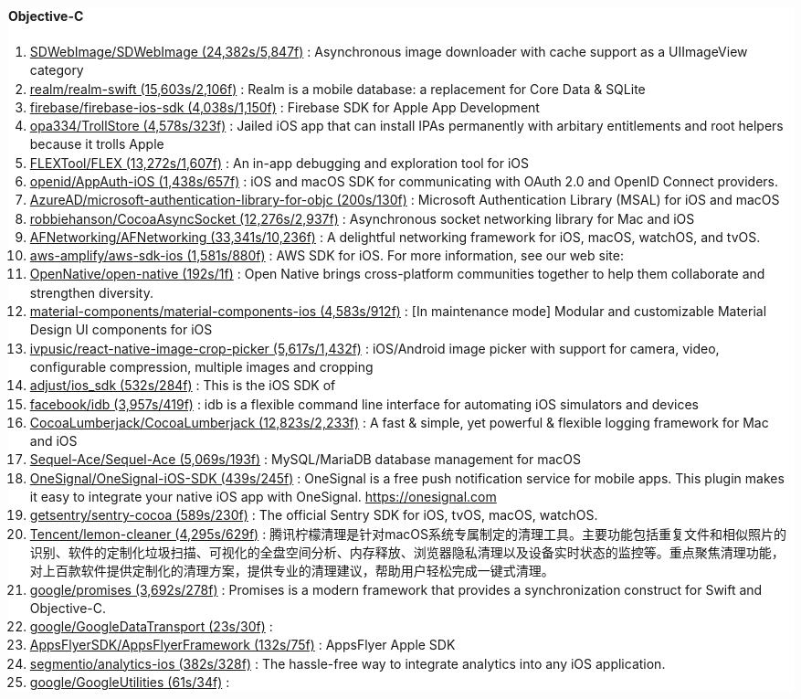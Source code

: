 #### Objective-C
1. [SDWebImage/SDWebImage (24,382s/5,847f)](https://github.com/SDWebImage/SDWebImage) : Asynchronous image downloader with cache support as a UIImageView category
2. [realm/realm-swift (15,603s/2,106f)](https://github.com/realm/realm-swift) : Realm is a mobile database: a replacement for Core Data & SQLite
3. [firebase/firebase-ios-sdk (4,038s/1,150f)](https://github.com/firebase/firebase-ios-sdk) : Firebase SDK for Apple App Development
4. [opa334/TrollStore (4,578s/323f)](https://github.com/opa334/TrollStore) : Jailed iOS app that can install IPAs permanently with arbitary entitlements and root helpers because it trolls Apple
5. [FLEXTool/FLEX (13,272s/1,607f)](https://github.com/FLEXTool/FLEX) : An in-app debugging and exploration tool for iOS
6. [openid/AppAuth-iOS (1,438s/657f)](https://github.com/openid/AppAuth-iOS) : iOS and macOS SDK for communicating with OAuth 2.0 and OpenID Connect providers.
7. [AzureAD/microsoft-authentication-library-for-objc (200s/130f)](https://github.com/AzureAD/microsoft-authentication-library-for-objc) : Microsoft Authentication Library (MSAL) for iOS and macOS
8. [robbiehanson/CocoaAsyncSocket (12,276s/2,937f)](https://github.com/robbiehanson/CocoaAsyncSocket) : Asynchronous socket networking library for Mac and iOS
9. [AFNetworking/AFNetworking (33,341s/10,236f)](https://github.com/AFNetworking/AFNetworking) : A delightful networking framework for iOS, macOS, watchOS, and tvOS.
10. [aws-amplify/aws-sdk-ios (1,581s/880f)](https://github.com/aws-amplify/aws-sdk-ios) : AWS SDK for iOS. For more information, see our web site:
11. [OpenNative/open-native (192s/1f)](https://github.com/OpenNative/open-native) : Open Native brings cross-platform communities together to help them collaborate and strengthen diversity.
12. [material-components/material-components-ios (4,583s/912f)](https://github.com/material-components/material-components-ios) : [In maintenance mode] Modular and customizable Material Design UI components for iOS
13. [ivpusic/react-native-image-crop-picker (5,617s/1,432f)](https://github.com/ivpusic/react-native-image-crop-picker) : iOS/Android image picker with support for camera, video, configurable compression, multiple images and cropping
14. [adjust/ios_sdk (532s/284f)](https://github.com/adjust/ios_sdk) : This is the iOS SDK of
15. [facebook/idb (3,957s/419f)](https://github.com/facebook/idb) : idb is a flexible command line interface for automating iOS simulators and devices
16. [CocoaLumberjack/CocoaLumberjack (12,823s/2,233f)](https://github.com/CocoaLumberjack/CocoaLumberjack) : A fast & simple, yet powerful & flexible logging framework for Mac and iOS
17. [Sequel-Ace/Sequel-Ace (5,069s/193f)](https://github.com/Sequel-Ace/Sequel-Ace) : MySQL/MariaDB database management for macOS
18. [OneSignal/OneSignal-iOS-SDK (439s/245f)](https://github.com/OneSignal/OneSignal-iOS-SDK) : OneSignal is a free push notification service for mobile apps. This plugin makes it easy to integrate your native iOS app with OneSignal. https://onesignal.com
19. [getsentry/sentry-cocoa (589s/230f)](https://github.com/getsentry/sentry-cocoa) : The official Sentry SDK for iOS, tvOS, macOS, watchOS.
20. [Tencent/lemon-cleaner (4,295s/629f)](https://github.com/Tencent/lemon-cleaner) : 腾讯柠檬清理是针对macOS系统专属制定的清理工具。主要功能包括重复文件和相似照片的识别、软件的定制化垃圾扫描、可视化的全盘空间分析、内存释放、浏览器隐私清理以及设备实时状态的监控等。重点聚焦清理功能，对上百款软件提供定制化的清理方案，提供专业的清理建议，帮助用户轻松完成一键式清理。
21. [google/promises (3,692s/278f)](https://github.com/google/promises) : Promises is a modern framework that provides a synchronization construct for Swift and Objective-C.
22. [google/GoogleDataTransport (23s/30f)](https://github.com/google/GoogleDataTransport) : 
23. [AppsFlyerSDK/AppsFlyerFramework (132s/75f)](https://github.com/AppsFlyerSDK/AppsFlyerFramework) : AppsFlyer Apple SDK
24. [segmentio/analytics-ios (382s/328f)](https://github.com/segmentio/analytics-ios) : The hassle-free way to integrate analytics into any iOS application.
25. [google/GoogleUtilities (61s/34f)](https://github.com/google/GoogleUtilities) : 
